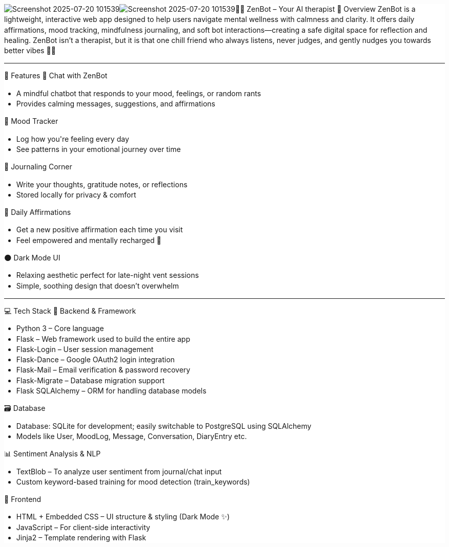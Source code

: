 <img width="1919" height="916" alt="Screenshot 2025-07-20 101539" src="https://github.com/user-attachments/assets/31d2a066-5a91-478b-a871-b3b78b246590" /><img width="1919" height="916" alt="Screenshot 2025-07-20 101539" src="https://github.com/user-attachments/assets/af81f885-6561-4b59-9562-bca8c328c886" />🧘‍♀️ ZenBot – Your AI therapist
🧠 Overview
ZenBot is a lightweight, interactive web app designed to help users navigate mental wellness with calmness and clarity. It offers daily affirmations, mood tracking, mindfulness journaling, and soft bot interactions—creating a safe digital space for reflection and healing. ZenBot isn’t a therapist, but it is that one chill friend who always listens, never judges, and gently nudges you towards better vibes 🌿💬

---

🎯 Features
💬 Chat with ZenBot
 - A mindful chatbot that responds to your mood, feelings, or random rants
 - Provides calming messages, suggestions, and affirmations

📆 Mood Tracker
 - Log how you're feeling every day
 - See patterns in your emotional journey over time

📓 Journaling Corner
 - Write your thoughts, gratitude notes, or reflections
 - Stored locally for privacy & comfort

🌈 Daily Affirmations
 - Get a new positive affirmation each time you visit
 - Feel empowered and mentally recharged 💖

🌑 Dark Mode UI
 - Relaxing aesthetic perfect for late-night vent sessions
 - Simple, soothing design that doesn’t overwhelm

---

💻 Tech Stack
🧠 Backend & Framework
 - Python 3 – Core language
 - Flask – Web framework used to build the entire app
 - Flask-Login – User session management
 - Flask-Dance – Google OAuth2 login integration
 - Flask-Mail – Email verification & password recovery
 - Flask-Migrate – Database migration support
 - Flask SQLAlchemy – ORM for handling database models

🗃️ Database
 - Database: SQLite for development; easily switchable to PostgreSQL using SQLAlchemy
 - Models like User, MoodLog, Message, Conversation, DiaryEntry etc.

📊 Sentiment Analysis & NLP
 - TextBlob – To analyze user sentiment from journal/chat input
 - Custom keyword-based training for mood detection (train_keywords)

🎨 Frontend
 - HTML + Embedded CSS – UI structure & styling (Dark Mode ✨)
 - JavaScript – For client-side interactivity
 - Jinja2 – Template rendering with Flask
